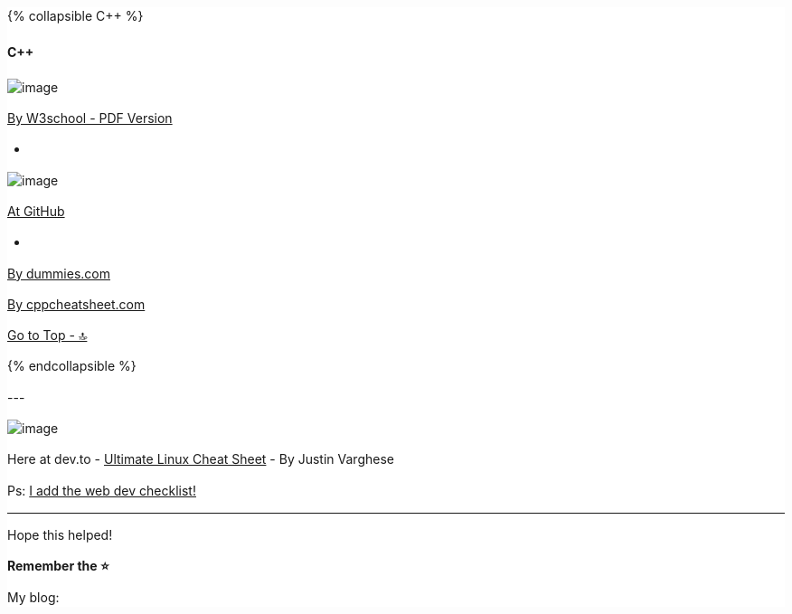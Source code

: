 {% collapsible C++ %}
#### C++

![image](https://dev-to-uploads.s3.amazonaws.com/uploads/articles/otod0axdqss5p3tncy9i.png) 

[By W3school - PDF Version](https://www.w3cschool.cn/attachments/apifiles/C_Cheat.pdf)

-

![image](https://dev-to-uploads.s3.amazonaws.com/uploads/articles/1hkdfmyp05q4nv21yrod.png) 

[At GitHub](https://github.com/mortennobel/cpp-cheatsheet) 

-

[By dummies.com](https://www.dummies.com/programming/cpp/c-all-in-one-for-dummies-cheat-sheet/) 

[By cppcheatsheet.com](https://cppcheatsheet.com/)

[Go to Top - 🔝](#top)

{% endcollapsible %} 

---<a name="7g2"></a>

<a name="7g2a"></a>

![image](https://dev-to-uploads.s3.amazonaws.com/uploads/articles/c35jw6awts53o9grxusn.png)
 
Here at dev.to - [Ultimate Linux Cheat Sheet](https://dev.to/forcommunity/ultimate-linux-cheat-sheet-4gm5) - By Justin Varghese

Ps: [I add the web dev checklist!](https://www.toptal.com/developers/webdevchecklist)



---

<a name="bottom"></a>

Hope this helped!

**Remember the ⭐**

My blog: 
